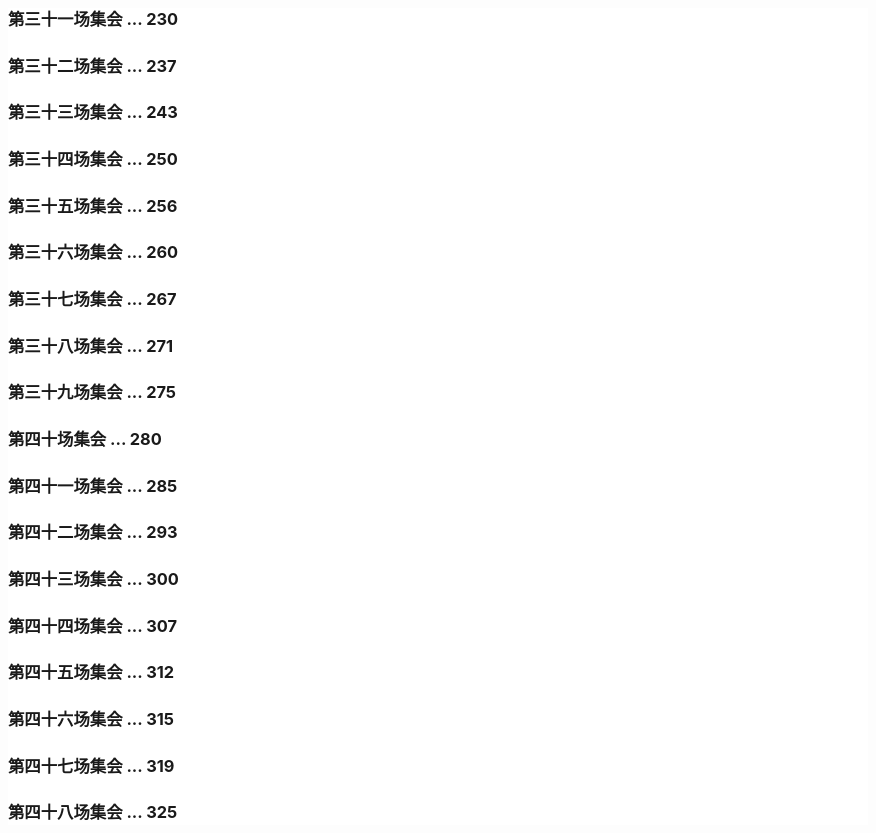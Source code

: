 
### 第三十一场集会 ... 230


### 第三十二场集会 ... 237


### 第三十三场集会 ... 243


### 第三十四场集会 ... 250


### 第三十五场集会 ... 256


### 第三十六场集会 ... 260


### 第三十七场集会 ... 267


### 第三十八场集会 ... 271


### 第三十九场集会 ... 275


### 第四十场集会 ... 280


### 第四十一场集会 ... 285


### 第四十二场集会 ... 293


### 第四十三场集会 ... 300


### 第四十四场集会 ... 307


### 第四十五场集会 ... 312


### 第四十六场集会 ... 315


### 第四十七场集会 ... 319


### 第四十八场集会 ... 325

